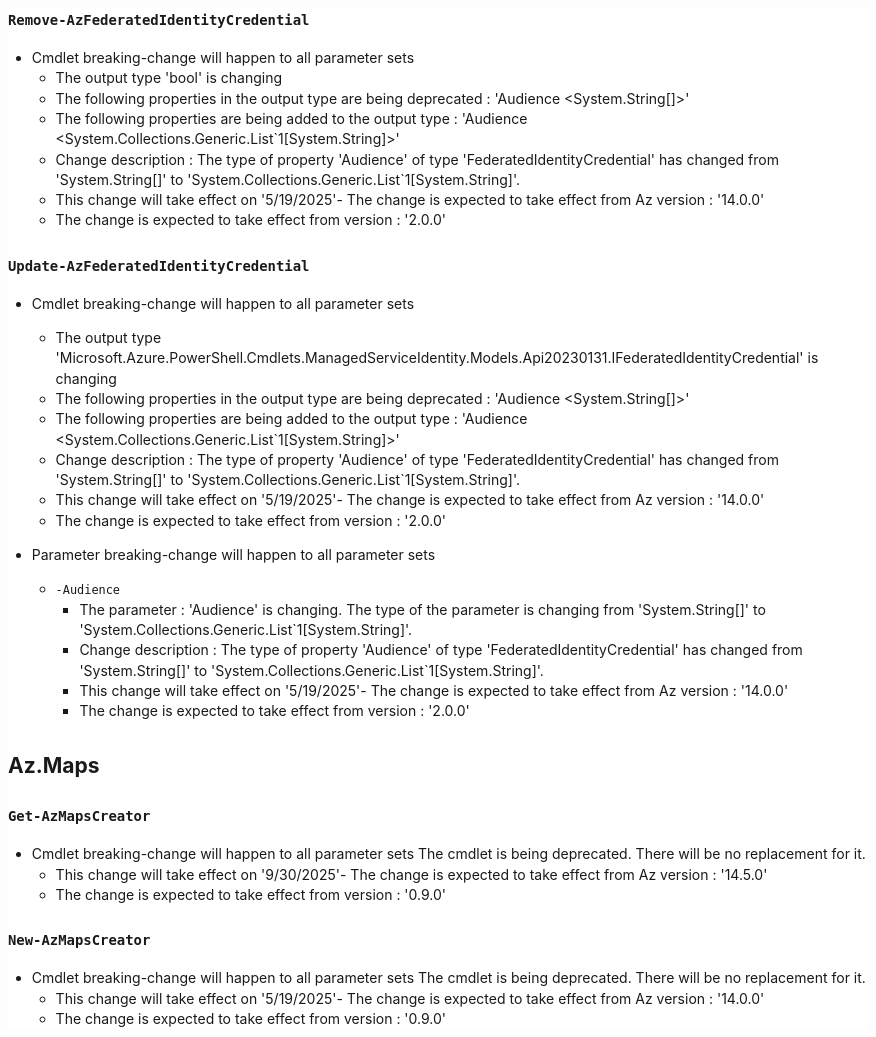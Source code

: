 ### `Remove-AzFederatedIdentityCredential`

- Cmdlet breaking-change will happen to all parameter sets
  - The output type 'bool' is changing
  - The following properties in the output type are being deprecated : 'Audience <System.String[]>'
  - The following properties are being added to the output type : 'Audience <System.Collections.Generic.List`1[System.String]>'
  - Change description : The type of property 'Audience' of type 'FederatedIdentityCredential' has changed from 'System.String[]' to 'System.Collections.Generic.List`1[System.String]'. 
  - This change will take effect on '5/19/2025'- The change is expected to take effect from Az version : '14.0.0'
  - The change is expected to take effect from version : '2.0.0'

### `Update-AzFederatedIdentityCredential`

- Cmdlet breaking-change will happen to all parameter sets
  - The output type 'Microsoft.Azure.PowerShell.Cmdlets.ManagedServiceIdentity.Models.Api20230131.IFederatedIdentityCredential' is changing
  - The following properties in the output type are being deprecated : 'Audience <System.String[]>'
  - The following properties are being added to the output type : 'Audience <System.Collections.Generic.List`1[System.String]>'
  - Change description : The type of property 'Audience' of type 'FederatedIdentityCredential' has changed from 'System.String[]' to 'System.Collections.Generic.List`1[System.String]'. 
  - This change will take effect on '5/19/2025'- The change is expected to take effect from Az version : '14.0.0'
  - The change is expected to take effect from version : '2.0.0'

- Parameter breaking-change will happen to all parameter sets
  - `-Audience`
    - The parameter : 'Audience' is changing.
    The type of the parameter is changing from 'System.String[]' to 'System.Collections.Generic.List`1[System.String]'.
    - Change description : The type of property 'Audience' of type 'FederatedIdentityCredential' has changed from 'System.String[]' to 'System.Collections.Generic.List`1[System.String]'. 
    - This change will take effect on '5/19/2025'- The change is expected to take effect from Az version : '14.0.0'
    - The change is expected to take effect from version : '2.0.0'

## Az.Maps

### `Get-AzMapsCreator`

- Cmdlet breaking-change will happen to all parameter sets
  The cmdlet is being deprecated. There will be no replacement for it.
  - This change will take effect on '9/30/2025'- The change is expected to take effect from Az version : '14.5.0'
  - The change is expected to take effect from version : '0.9.0'

### `New-AzMapsCreator`

- Cmdlet breaking-change will happen to all parameter sets
  The cmdlet is being deprecated. There will be no replacement for it.
  - This change will take effect on '5/19/2025'- The change is expected to take effect from Az version : '14.0.0'
  - The change is expected to take effect from version : '0.9.0'
